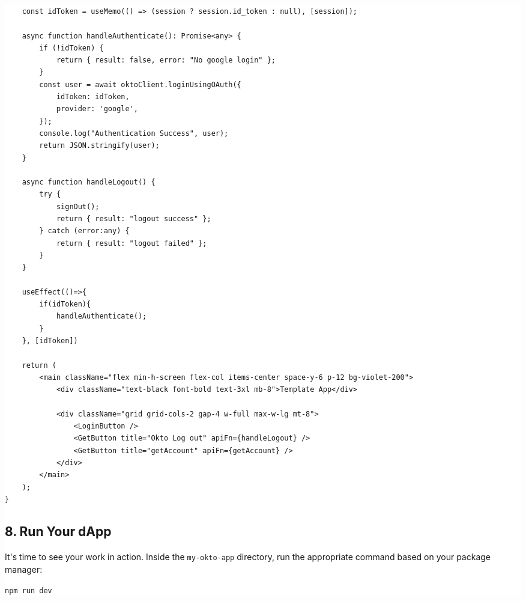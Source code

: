 ```tsx
    const idToken = useMemo(() => (session ? session.id_token : null), [session]);

    async function handleAuthenticate(): Promise<any> {
        if (!idToken) {
            return { result: false, error: "No google login" };
        }
        const user = await oktoClient.loginUsingOAuth({
            idToken: idToken,
            provider: 'google',
        });
        console.log("Authentication Success", user);
        return JSON.stringify(user);
    }

    async function handleLogout() {
        try {
            signOut();
            return { result: "logout success" };
        } catch (error:any) {
            return { result: "logout failed" };
        }
    }

    useEffect(()=>{
        if(idToken){
            handleAuthenticate();
        }
    }, [idToken])

    return (
        <main className="flex min-h-screen flex-col items-center space-y-6 p-12 bg-violet-200">
            <div className="text-black font-bold text-3xl mb-8">Template App</div>

            <div className="grid grid-cols-2 gap-4 w-full max-w-lg mt-8">
                <LoginButton />
                <GetButton title="Okto Log out" apiFn={handleLogout} />
                <GetButton title="getAccount" apiFn={getAccount} />
            </div>
        </main>
    );
}
```

## 8. Run Your dApp

It's time to see your work in action. Inside the `my-okto-app` directory, run the appropriate command based on your package manager:

```bash
npm run dev
```
